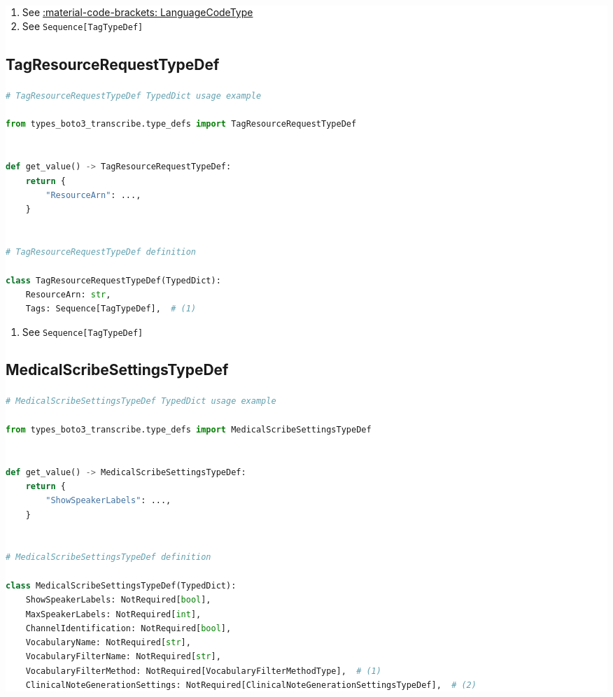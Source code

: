 1. See [:material-code-brackets: LanguageCodeType](./literals.md#languagecodetype)
2. See `Sequence[TagTypeDef]`

## TagResourceRequestTypeDef

```python
# TagResourceRequestTypeDef TypedDict usage example

from types_boto3_transcribe.type_defs import TagResourceRequestTypeDef


def get_value() -> TagResourceRequestTypeDef:
    return {
        "ResourceArn": ...,
    }


# TagResourceRequestTypeDef definition

class TagResourceRequestTypeDef(TypedDict):
    ResourceArn: str,
    Tags: Sequence[TagTypeDef],  # (1)
```

1. See `Sequence[TagTypeDef]`

## MedicalScribeSettingsTypeDef

```python
# MedicalScribeSettingsTypeDef TypedDict usage example

from types_boto3_transcribe.type_defs import MedicalScribeSettingsTypeDef


def get_value() -> MedicalScribeSettingsTypeDef:
    return {
        "ShowSpeakerLabels": ...,
    }


# MedicalScribeSettingsTypeDef definition

class MedicalScribeSettingsTypeDef(TypedDict):
    ShowSpeakerLabels: NotRequired[bool],
    MaxSpeakerLabels: NotRequired[int],
    ChannelIdentification: NotRequired[bool],
    VocabularyName: NotRequired[str],
    VocabularyFilterName: NotRequired[str],
    VocabularyFilterMethod: NotRequired[VocabularyFilterMethodType],  # (1)
    ClinicalNoteGenerationSettings: NotRequired[ClinicalNoteGenerationSettingsTypeDef],  # (2)
```
